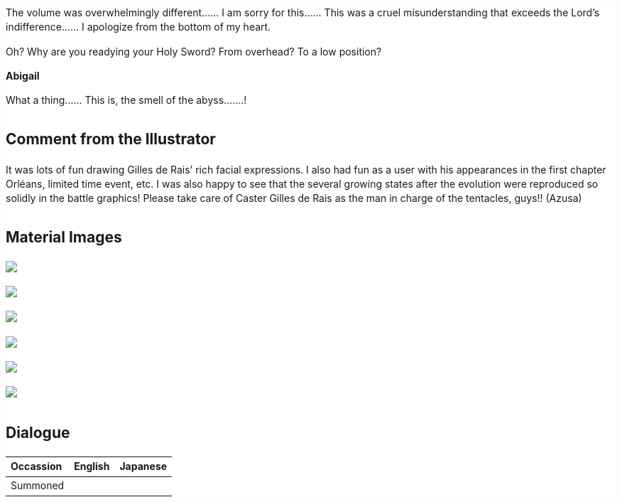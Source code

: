 The volume was overwhelmingly different…… I am sorry for this…… This was a cruel misunderstanding that exceeds the Lord’s indifference…… I apologize from the bottom of my heart.  
  
Oh? Why are you readying your Holy Sword? From overhead? To a low position?  
  
**Abigail**  
  
What a thing…… This is, the smell of the abyss…….!  
  
## Comment from the Illustrator  
  
It was lots of fun drawing Gilles de Rais’ rich facial expressions. I also had fun as a user with his appearances in the first chapter Orléans, limited time event, etc. I was also happy to see that the several growing states after the evolution were reproduced so solidly in the battle graphics! Please take care of Caster Gilles de Rais as the man in charge of the tentacles, guys!! (Azusa)  
  
## Material Images  
  
![](https://github.com/Assets-I/Materials/blob/main/fgo-material-I/i-286.jpg?raw=true)  
  
![](https://github.com/Assets-I/Materials/blob/main/fgo-material-I/i-287.jpg?raw=true)  
  
![](https://github.com/Assets-I/Materials/blob/main/fgo-material-I/i-288.jpg?raw=true)  
  
![](https://github.com/Assets-I/Materials/blob/main/fgo-material-I/i-289.jpg?raw=true)  
  
![](https://github.com/Assets-I/Materials/blob/main/fgo-material-I/i-290.jpg?raw=true)  
  
![](https://github.com/Assets-I/Materials/blob/main/fgo-material-I/i-291.jpg?raw=true)  
  
## Dialogue  
  
| Occassion | English | Japanese |  
|:--------|:--------:|:--------:|  
| Summoned |  |  |  